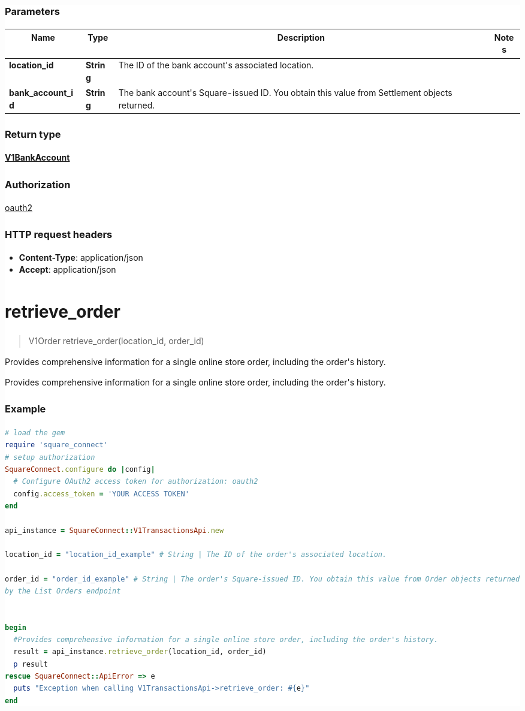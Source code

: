### Parameters

Name | Type | Description  | Notes
------------- | ------------- | ------------- | -------------
 **location_id** | **String**| The ID of the bank account&#39;s associated location. | 
 **bank_account_id** | **String**| The bank account&#39;s Square-issued ID. You obtain this value from Settlement objects returned. | 

### Return type

[**V1BankAccount**](V1BankAccount.md)

### Authorization

[oauth2](../README.md#oauth2)

### HTTP request headers

 - **Content-Type**: application/json
 - **Accept**: application/json



# **retrieve_order**
> V1Order retrieve_order(location_id, order_id)

Provides comprehensive information for a single online store order, including the order's history.

Provides comprehensive information for a single online store order, including the order's history.

### Example
```ruby
# load the gem
require 'square_connect'
# setup authorization
SquareConnect.configure do |config|
  # Configure OAuth2 access token for authorization: oauth2
  config.access_token = 'YOUR ACCESS TOKEN'
end

api_instance = SquareConnect::V1TransactionsApi.new

location_id = "location_id_example" # String | The ID of the order's associated location.

order_id = "order_id_example" # String | The order's Square-issued ID. You obtain this value from Order objects returned by the List Orders endpoint


begin
  #Provides comprehensive information for a single online store order, including the order's history.
  result = api_instance.retrieve_order(location_id, order_id)
  p result
rescue SquareConnect::ApiError => e
  puts "Exception when calling V1TransactionsApi->retrieve_order: #{e}"
end
```
